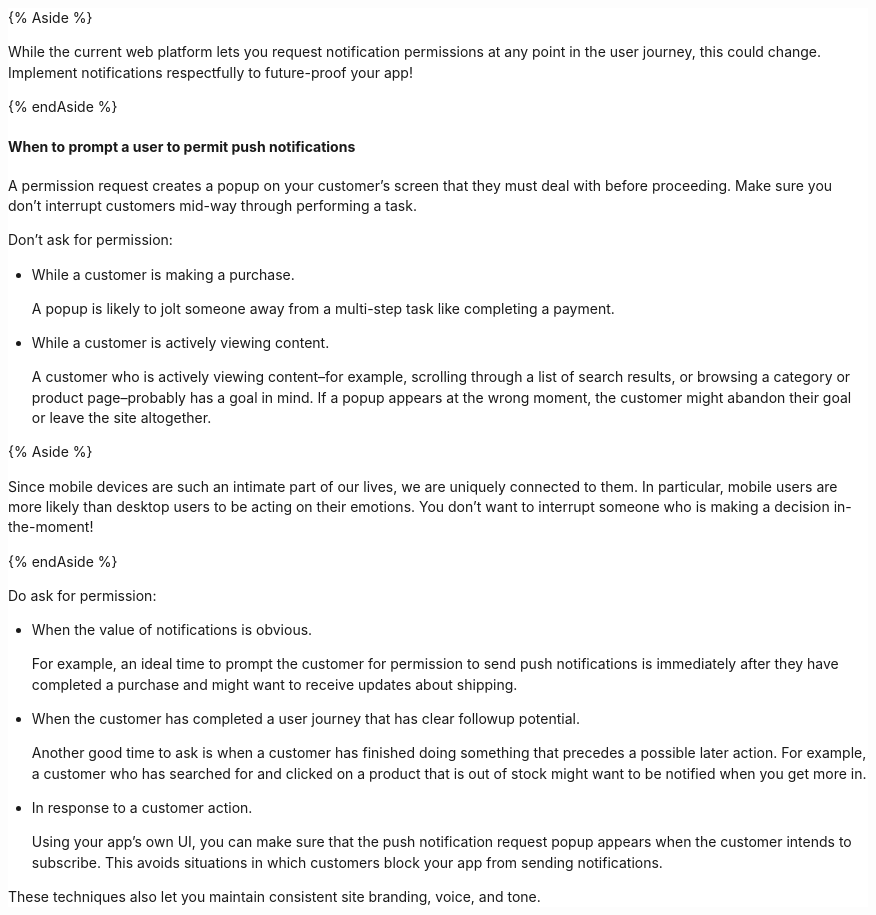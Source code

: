 {% Aside %}

While the current web platform lets you request notification permissions at
any point in the user journey, this could change. Implement notifications
respectfully to future-proof your app!

{% endAside %}

#### When to prompt a user to permit push notifications

A permission request creates a popup on your customer’s screen that they must
deal with before proceeding. Make sure you don’t interrupt customers mid-way
through performing a task.

Don’t ask for permission:

*   While a customer is making a purchase.

    A popup is likely to jolt someone away from a multi-step task like
    completing a payment.

*   While a customer is actively viewing content.

    A customer who is actively viewing content–for example, scrolling through a
    list of search results, or browsing a category or product page–probably has
    a goal in mind. If a popup appears at the wrong moment, the customer might
    abandon their goal or leave the site altogether.

{% Aside %}

Since mobile devices are such an intimate part of our lives, we are uniquely
connected to them. In particular, mobile users are more likely than desktop
users to be acting on their emotions. You don’t want to interrupt someone who
is making a decision in-the-moment!

{% endAside %}

Do ask for permission:

*   When the value of notifications is obvious.

    For example, an ideal time to prompt the customer for permission to send
    push notifications is immediately after they have completed a purchase and
    might want to receive updates about shipping.

*   When the customer has completed a user journey that has clear followup
    potential.

    Another good time to ask is when a customer has finished doing something
    that precedes a possible later action. For example, a customer who has
    searched for and clicked on a product that is out of stock might want
    to be notified when you get more in.

*   In response to a customer action. 

    Using your app’s own UI, you can make sure that the push notification
    request popup appears when the customer intends to subscribe. This avoids
    situations in which customers block your app from sending notifications.

These techniques also let you maintain consistent site branding, voice, and
tone.
